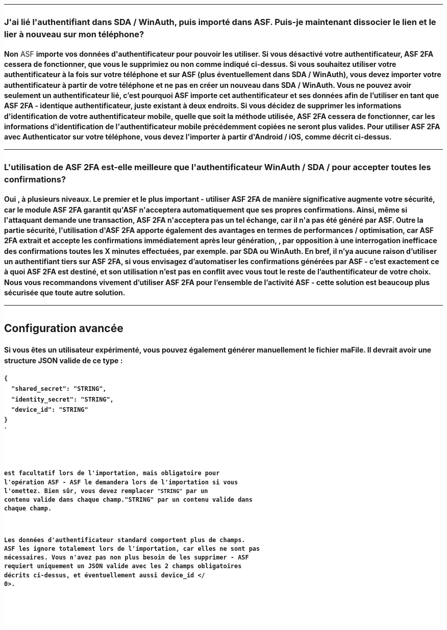 <hr />

<h3>J'ai lié l'authentifiant dans SDA / WinAuth, puis importé dans ASF. Puis-je maintenant dissocier le lien et le lier à nouveau sur mon téléphone?</h3>

<p><strong>Non</strong> ASF <strong> importe </ 0> vos données d'authentificateur pour pouvoir les utiliser. Si vous désactivé votre authentificateur, ASF 2FA cessera de fonctionner, que vous le supprimiez ou non comme indiqué ci-dessus. Si vous souhaitez utiliser votre authentificateur à la fois sur votre téléphone et sur ASF (plus éventuellement dans SDA / WinAuth), vous devez <strong> importer </ 0> votre authentificateur à partir de votre téléphone et ne pas en créer un nouveau dans SDA / WinAuth. Vous ne pouvez avoir seulement <strong> un </ 0> authentificateur lié, c’est pourquoi ASF <strong> importe </ 0> cet authentificateur et ses données afin de l’utiliser en tant que ASF 2FA - <strong> identique </ 0> authentificateur, juste existant à deux endroits. Si vous décidez de supprimer les informations d'identification de votre authentificateur mobile, quelle que soit la méthode utilisée, ASF 2FA cessera de fonctionner, car les informations d'identification de l'authentificateur mobile précédemment copiées ne seront plus valides. Pour utiliser ASF 2FA avec Authenticator sur votre téléphone, vous devez l'importer à partir d'Android / iOS, comme décrit ci-dessus.</p>

<hr />

<h3>L'utilisation de ASF 2FA est-elle meilleure que l'authentificateur WinAuth / SDA /  pour accepter toutes les confirmations?</h3>

<p><strong> Oui </ 0>, à plusieurs niveaux. Le premier et le plus important - utiliser ASF 2FA <strong> de manière significative </ 0> augmente votre sécurité, car le module ASF 2FA garantit qu'ASF n'acceptera automatiquement que ses propres confirmations. Ainsi, même si l'attaquant demande une transaction, ASF 2FA <strong> n'acceptera pas un tel échange, car il n'a pas été généré par ASF. Outre la partie sécurité, l'utilisation d'ASF 2FA apporte également des avantages en termes de performances / optimisation, car ASF 2FA extrait et accepte les confirmations immédiatement après leur génération, , par opposition à une interrogation inefficace des confirmations toutes les X minutes effectuées, par exemple. par SDA ou WinAuth. En bref, il n’ya aucune raison d’utiliser un authentifiant tiers sur ASF 2FA, si vous envisagez d’automatiser les confirmations générées par ASF - c’est exactement ce à quoi ASF 2FA est destiné, et son utilisation n’est pas en conflit avec vous tout le reste de l’authentificateur de votre choix. Nous vous recommandons vivement d’utiliser ASF 2FA pour l’ensemble de l’activité ASF - cette solution est beaucoup plus sécurisée que toute autre solution.</p>

<hr />

<h2>Configuration avancée</h2>

<p>Si vous êtes un utilisateur expérimenté, vous pouvez également générer manuellement le fichier maFile. Il devrait avoir une structure JSON valide de ce type :</p>

<pre><code class="json">{
  "shared_secret": "STRING",
  "identity_secret": "STRING",
  "device_id": "STRING"
}
`</pre> 

est facultatif lors de l'importation, mais obligatoire pour l'opération ASF - ASF le demandera lors de l'importation si vous l'omettez. Bien sûr, vous devez remplacer `"STRING"` par un contenu valide dans chaque champ."STRING" par un contenu valide dans chaque champ.

Les données d'authentificateur standard comportent plus de champs. ASF les ignore totalement lors de l'importation, car elles ne sont pas nécessaires. Vous n'avez pas non plus besoin de les supprimer - ASF requiert uniquement un JSON valide avec les 2 champs obligatoires décrits ci-dessus, et éventuellement aussi  device_id </ 0>.</p>
